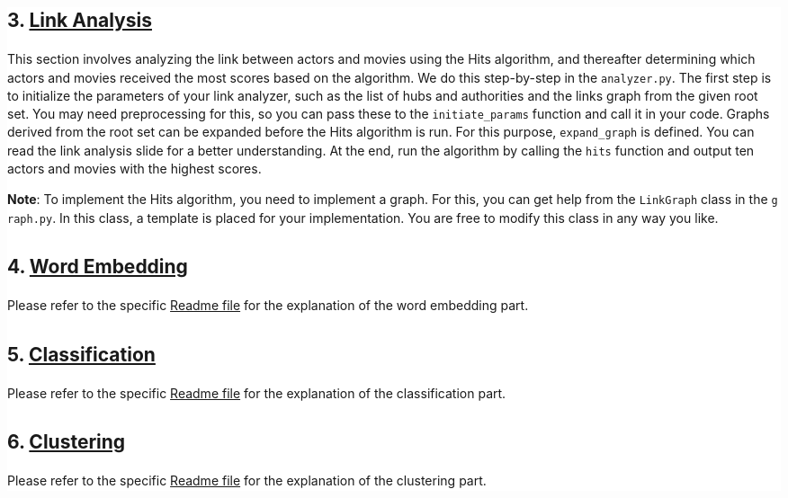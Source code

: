 ## 3. [Link Analysis](./core/link_analysis/analyzer.py)

This section involves analyzing the link between actors and movies using the Hits algorithm, and thereafter determining which actors and movies received the most scores based on the algorithm. We do this step-by-step in the `analyzer.py`. The first step is to initialize the parameters of your link analyzer, such as the list of hubs and authorities and the links graph from the given root set. You may need preprocessing for this, so you can pass these to the `initiate_params` function and call it in your code. Graphs derived from the root set can be expanded before the Hits algorithm is run. For this purpose, `expand_graph` is defined. You can read the link analysis slide for a better understanding. At the end, run the algorithm by calling the `hits` function and output ten actors and movies with the highest scores.

**Note**: To implement the Hits algorithm, you need to implement a graph. For this, you can get help from the `LinkGraph` class in the `graph.py`. In this class, a template is placed for your implementation. You are free to modify this class in any way you like.

## 4. [Word Embedding](./core/word_embedding/README.md)
Please refer to the specific [Readme file](./core/word_embedding/README.md) for the explanation of the word embedding part.

## 5. [Classification](./core/classification/README.md)
Please refer to the specific [Readme file](./core/classification/README.md) for the explanation of the classification part.

## 6. [Clustering](./core/clustering/README.md)
Please refer to the specific [Readme file](./core/clustering/README.md) for the explanation of the clustering part.